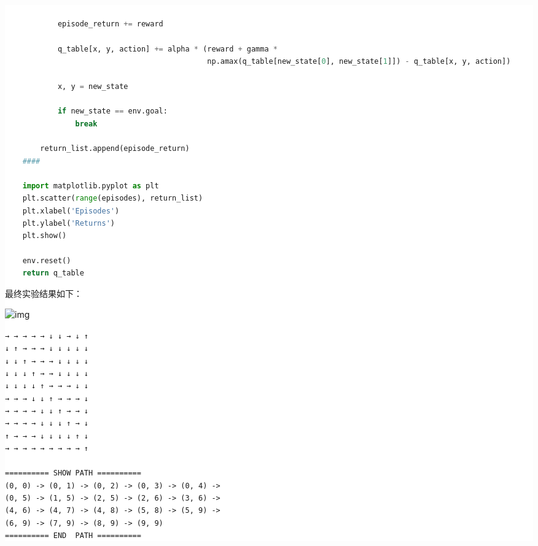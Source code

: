 ```python

            episode_return += reward

            q_table[x, y, action] += alpha * (reward + gamma *
                                              np.amax(q_table[new_state[0], new_state[1]]) - q_table[x, y, action])

            x, y = new_state

            if new_state == env.goal:
                break

        return_list.append(episode_return)
    ####

    import matplotlib.pyplot as plt
    plt.scatter(range(episodes), return_list)
    plt.xlabel('Episodes')
    plt.ylabel('Returns')
    plt.show()

    env.reset()
    return q_table
```

最终实验结果如下：

![img](https://img2023.cnblogs.com/blog/3436855/202406/3436855-20240611004226315-1519415810.png)

```
→ → → → → ↓ ↓ → ↓ ↑
↓ ↑ → → → ↓ ↓ ↓ ↓ ↓
↓ ↓ ↑ → → → ↓ ↓ ↓ ↓
↓ ↓ ↓ ↑ → → ↓ ↓ ↓ ↓
↓ ↓ ↓ ↓ ↑ → → → ↓ ↓
→ → → ↓ ↓ ↑ → → → ↓
→ → → → ↓ ↓ ↑ → → ↓
→ → → → ↓ ↓ ↓ ↑ → ↓
↑ → → → ↓ ↓ ↓ ↓ ↑ ↓
→ → → → → → → → → ↑

========== SHOW PATH ==========
(0, 0) -> (0, 1) -> (0, 2) -> (0, 3) -> (0, 4) ->
(0, 5) -> (1, 5) -> (2, 5) -> (2, 6) -> (3, 6) ->
(4, 6) -> (4, 7) -> (4, 8) -> (5, 8) -> (5, 9) ->
(6, 9) -> (7, 9) -> (8, 9) -> (9, 9)
========== END  PATH ==========
```
